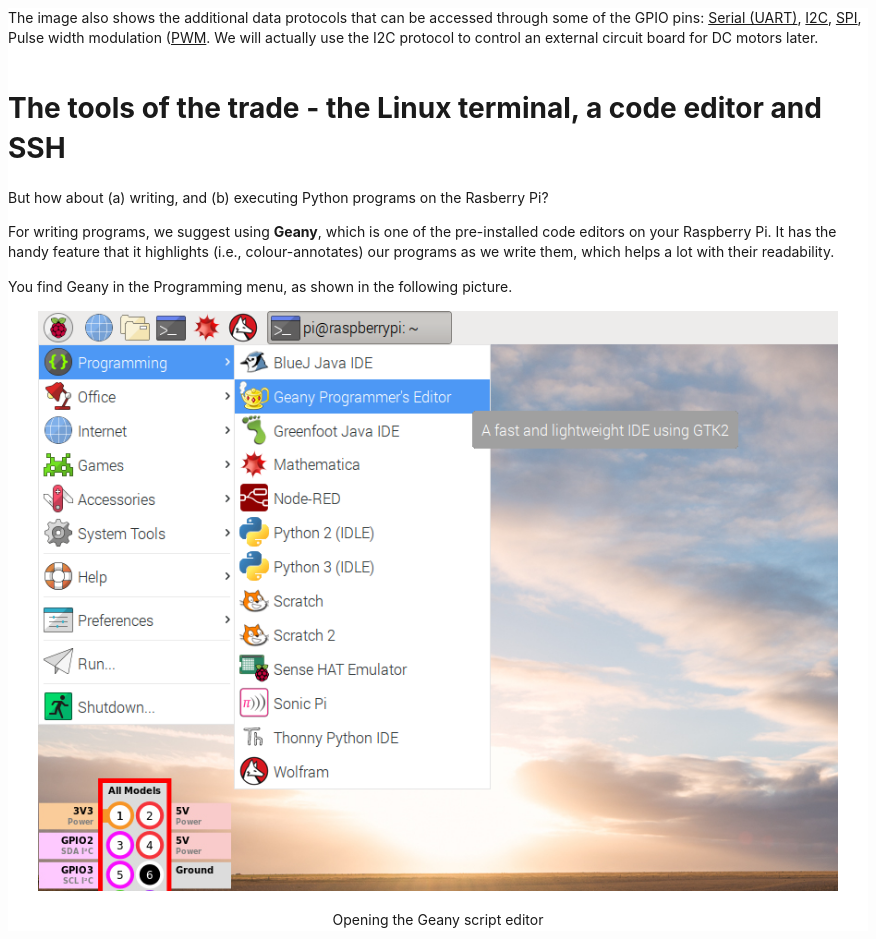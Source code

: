 The image also shows the additional data protocols that can be accessed through some of the GPIO pins: [Serial (UART)](https://learn.sparkfun.com/tutorials/serial-communication), [I2C](https://learn.sparkfun.com/tutorials/i2c), [SPI](https://learn.sparkfun.com/tutorials/serial-peripheral-interface-spi), Pulse width modulation ([PWM](https://learn.sparkfun.com/tutorials/pulse-width-modulation). We will actually use the I2C protocol to control an external circuit board for DC motors later.

# The tools of the trade - the Linux terminal, a code editor and SSH

But how about (a) writing, and (b) executing Python programs on the Rasberry Pi?

For writing programs, we suggest using **Geany**, which is one of the pre-installed code editors on your Raspberry Pi. It has the handy feature that it highlights (i.e., colour-annotates) our programs as we write them, which helps a lot with their readability.

You find Geany in the Programming menu, as shown in the following picture.

<p align="center">
    <img src="images/Geany_menu_item.png" alt="Geany menue item" width="800">
    <figcaption align="center">Opening the Geany script editor</figcaption>
</p>
